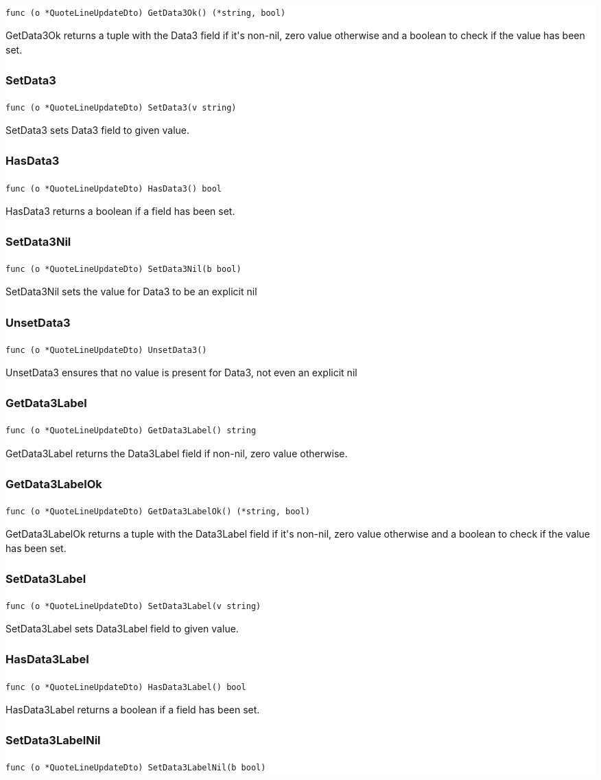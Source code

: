 `func (o *QuoteLineUpdateDto) GetData3Ok() (*string, bool)`

GetData3Ok returns a tuple with the Data3 field if it's non-nil, zero value otherwise
and a boolean to check if the value has been set.

### SetData3

`func (o *QuoteLineUpdateDto) SetData3(v string)`

SetData3 sets Data3 field to given value.

### HasData3

`func (o *QuoteLineUpdateDto) HasData3() bool`

HasData3 returns a boolean if a field has been set.

### SetData3Nil

`func (o *QuoteLineUpdateDto) SetData3Nil(b bool)`

 SetData3Nil sets the value for Data3 to be an explicit nil

### UnsetData3
`func (o *QuoteLineUpdateDto) UnsetData3()`

UnsetData3 ensures that no value is present for Data3, not even an explicit nil
### GetData3Label

`func (o *QuoteLineUpdateDto) GetData3Label() string`

GetData3Label returns the Data3Label field if non-nil, zero value otherwise.

### GetData3LabelOk

`func (o *QuoteLineUpdateDto) GetData3LabelOk() (*string, bool)`

GetData3LabelOk returns a tuple with the Data3Label field if it's non-nil, zero value otherwise
and a boolean to check if the value has been set.

### SetData3Label

`func (o *QuoteLineUpdateDto) SetData3Label(v string)`

SetData3Label sets Data3Label field to given value.

### HasData3Label

`func (o *QuoteLineUpdateDto) HasData3Label() bool`

HasData3Label returns a boolean if a field has been set.

### SetData3LabelNil

`func (o *QuoteLineUpdateDto) SetData3LabelNil(b bool)`
